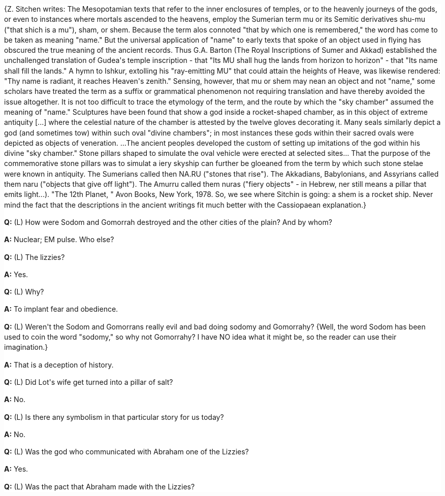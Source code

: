 {Z. Sitchen writes: The Mesopotamian texts that refer to the inner enclosures of temples, or to the heavenly journeys of the gods, or even to instances where mortals ascended to the heavens, employ the Sumerian term mu or its Semitic derivatives shu-mu ("that shich is a mu"), sham, or shem. Because the term alos connoted "that by which one is remembered," the word has come to be taken as meaning "name." But the universal application of "name" to early texts that spoke of an object used in flying has obscured the true meaning of the ancient records. Thus G.A. Barton (The Royal Inscriptions of Sumer and Akkad) established the unchallenged translation of Gudea's temple inscription - that "Its MU shall hug the lands from horizon to horizon" - that "Its name shall fill the lands." A hymn to Ishkur, extolling his "ray-emitting MU" that could attain the heights of Heave, was likewise rendered: "Thy name is radiant, it reaches Heaven's zenith." Sensing, however, that mu or shem may nean an object and not "name," some scholars have treated the term as a suffix or grammatical phenomenon not requiring translation and have thereby avoided the issue altogether. It is not too difficult to trace the etymology of the term, and the route by which the "sky chamber" assumed the meaning of "name." Sculptures have been found that show a god inside a rocket-shaped chamber, as in this object of extreme antiquity [...] where the celestial nature of the chamber is attested by the twelve gloves decorating it. Many seals similarly depict a god (and sometimes tow) within such oval "divine chambers"; in most instances these gods within their sacred ovals were depicted as objects of veneration. ...The ancient peoples developed the custom of setting up imitations of the god within his divine "sky chamber." Stone pillars shaped to simulate the oval vehicle were erected at selected sites... That the purpose of the commemorative stone pillars was to simulat a iery skyship can further be gloeaned from the term by which such stone stelae were known in antiquity. The Sumerians called then NA.RU ("stones that rise"). The Akkadians, Babylonians, and Assyrians called them naru ("objects that give off light"). The Amurru called them nuras ("fiery objects" - in Hebrew, ner still means a pillar that emits light...). "The 12th Planet, " Avon Books, New York, 1978. So, we see where Sitchin is going: a shem is a rocket ship. Never mind the fact that the descriptions in the ancient writings fit much better with the Cassiopaean explanation.}

**Q:** (L) How were Sodom and Gomorrah destroyed and the other cities of the plain? And by whom?

**A:** Nuclear; EM pulse. Who else?

**Q:** (L) The lizzies?

**A:** Yes.

**Q:** (L) Why?

**A:** To implant fear and obedience.

**Q:** (L) Weren't the Sodom and Gomorrans really evil and bad doing sodomy and Gomorrahy? {Well, the word Sodom has been used to coin the word "sodomy," so why not Gomorrahy? I have NO idea what it might be, so the reader can use their imagination.}

**A:** That is a deception of history.

**Q:** (L) Did Lot's wife get turned into a pillar of salt?

**A:** No.

**Q:** (L) Is there any symbolism in that particular story for us today?

**A:** No.

**Q:** (L) Was the god who communicated with Abraham one of the Lizzies?

**A:** Yes.

**Q:** (L) Was the pact that Abraham made with the Lizzies?
